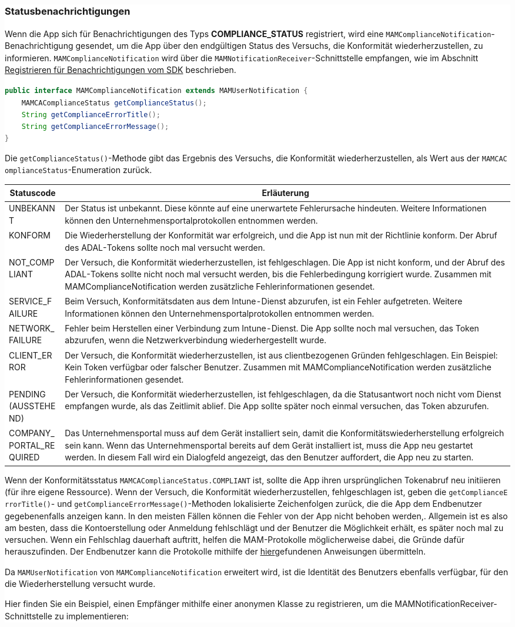 ### <a name="status-notifications"></a>Statusbenachrichtigungen
Wenn die App sich für Benachrichtigungen des Typs **COMPLIANCE_STATUS** registriert, wird eine `MAMComplianceNotification`-Benachrichtigung gesendet, um die App über den endgültigen Status des Versuchs, die Konformität wiederherzustellen, zu informieren. `MAMComplianceNotification` wird über die `MAMNotificationReceiver`-Schnittstelle empfangen, wie im Abschnitt [Registrieren für Benachrichtigungen vom SDK](#register-for-notifications-from-the-sdk) beschrieben.

```java
public interface MAMComplianceNotification extends MAMUserNotification {
    MAMCAComplianceStatus getComplianceStatus();
    String getComplianceErrorTitle();
    String getComplianceErrorMessage();
}
```

Die `getComplianceStatus()`-Methode gibt das Ergebnis des Versuchs, die Konformität wiederherzustellen, als Wert aus der `MAMCAComplianceStatus`-Enumeration zurück.

|Statuscode | Erläuterung |
| -- | -- |
| UNBEKANNT | Der Status ist unbekannt. Diese könnte auf eine unerwartete Fehlerursache hindeuten. Weitere Informationen können den Unternehmensportalprotokollen entnommen werden. |
| KONFORM | Die Wiederherstellung der Konformität war erfolgreich, und die App ist nun mit der Richtlinie konform. Der Abruf des ADAL-Tokens sollte noch mal versucht werden. |
| NOT_COMPLIANT | Der Versuch, die Konformität wiederherzustellen, ist fehlgeschlagen.  Die App ist nicht konform, und der Abruf des ADAL-Tokens sollte nicht noch mal versucht werden, bis die Fehlerbedingung korrigiert wurde.  Zusammen mit MAMComplianceNotification werden zusätzliche Fehlerinformationen gesendet. |
| SERVICE_FAILURE | Beim Versuch, Konformitätsdaten aus dem Intune-Dienst abzurufen, ist ein Fehler aufgetreten. Weitere Informationen können den Unternehmensportalprotokollen entnommen werden. |
| NETWORK_FAILURE | Fehler beim Herstellen einer Verbindung zum Intune-Dienst. Die App sollte noch mal versuchen, das Token abzurufen, wenn die Netzwerkverbindung wiederhergestellt wurde. |
| CLIENT_ERROR | Der Versuch, die Konformität wiederherzustellen, ist aus clientbezogenen Gründen fehlgeschlagen.  Ein Beispiel: Kein Token verfügbar oder falscher Benutzer. Zusammen mit MAMComplianceNotification werden zusätzliche Fehlerinformationen gesendet. |
| PENDING (AUSSTEHEND) | Der Versuch, die Konformität wiederherzustellen, ist fehlgeschlagen, da die Statusantwort noch nicht vom Dienst empfangen wurde, als das Zeitlimit ablief. Die App sollte später noch einmal versuchen, das Token abzurufen. |
| COMPANY_PORTAL_REQUIRED | Das Unternehmensportal muss auf dem Gerät installiert sein, damit die Konformitätswiederherstellung erfolgreich sein kann.  Wenn das Unternehmensportal bereits auf dem Gerät installiert ist, muss die App neu gestartet werden.  In diesem Fall wird ein Dialogfeld angezeigt, das den Benutzer auffordert, die App neu zu starten. |

Wenn der Konformitätsstatus `MAMCAComplianceStatus.COMPLIANT` ist, sollte die App ihren ursprünglichen Tokenabruf neu initiieren (für ihre eigene Ressource). Wenn der Versuch, die Konformität wiederherzustellen, fehlgeschlagen ist, geben die `getComplianceErrorTitle()`- und `getComplianceErrorMessage()`-Methoden lokalisierte Zeichenfolgen zurück, die die App dem Endbenutzer gegebenenfalls anzeigen kann.  In den meisten Fällen können die Fehler von der App nicht behoben werden,. Allgemein ist es also am besten, dass die Kontoerstellung oder Anmeldung fehlschlägt und der Benutzer die Möglichkeit erhält, es später noch mal zu versuchen.  Wenn ein Fehlschlag dauerhaft auftritt, helfen die MAM-Protokolle möglicherweise dabei, die Gründe dafür herauszufinden.  Der Endbenutzer kann die Protokolle mithilfe der [hier](https://docs.microsoft.com/intune-user-help/send-logs-to-your-it-admin-by-email-android "Senden von Protokollen per E-Mail an den Support Ihres Unternehmens")gefundenen Anweisungen übermitteln.

Da `MAMUserNotification` von `MAMComplianceNotification` erweitert wird, ist die Identität des Benutzers ebenfalls verfügbar, für den die Wiederherstellung versucht wurde.

Hier finden Sie ein Beispiel, einen Empfänger mithilfe einer anonymen Klasse zu registrieren, um die MAMNotificationReceiver-Schnittstelle zu implementieren:

